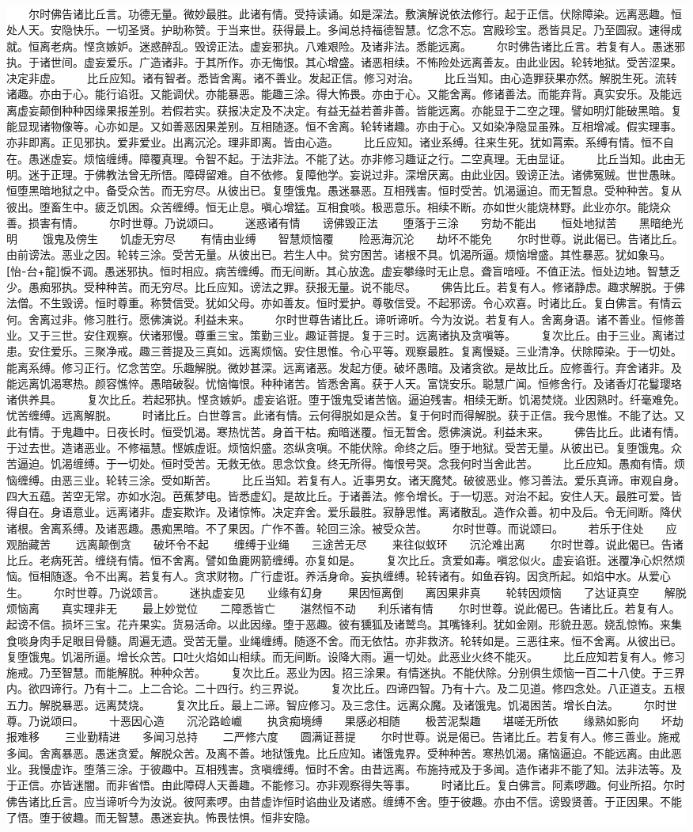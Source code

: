 　　尔时佛告诸比丘言。功德无量。微妙最胜。此诸有情。受持读诵。如是深法。敷演解说依法修行。起于正信。伏除障染。远离恶趣。恒处人天。安隐快乐。一切圣贤。护助称赞。于当来世。获得最上。多闻总持福德智慧。忆念不忘。宫殿珍宝。悉皆具足。乃至圆寂。速得成就。恒离老病。悭贪嫉妒。迷惑醉乱。毁谤正法。虚妄邪执。八难艰险。及诸非法。悉能远离。
　　尔时佛告诸比丘言。若复有人。愚迷邪执。于诸世间。虚妄爱乐。广造诸非。于其所作。亦无悔恨。其心增盛。诸恶相续。不怖险处远离善友。由此业因。轮转地狱。受苦涩果。决定非虚。
　　比丘应知。诸有智者。悉皆舍离。诸不善业。发起正信。修习对治。
　　比丘当知。由心造罪获果亦然。解脱生死。流转诸趣。亦由于心。能行谄诳。又能调伏。亦能暴恶。能趣三涂。得大怖畏。亦由于心。又能舍离。修诸善法。而能弃背。真实安乐。及能远离虚妄颠倒种种因缘果报差别。若假若实。获报决定及不决定。有益无益若善非善。皆能远离。亦能显于二空之理。譬如明灯能破黑暗。复能显现诸物像等。心亦如是。又如善恶因果差别。互相随逐。恒不舍离。轮转诸趣。亦由于心。又如染净隐显虽殊。互相增减。假实理事。亦非即离。正见邪执。爱非爱业。出离沉沦。理非即离。皆由心造。
　　比丘应知。诸业系缚。往来生死。犹如罥索。系缚有情。恒不自在。愚迷虚妄。烦恼缠缚。障覆真理。令智不起。于法非法。不能了达。亦非修习趣证之行。二空真理。无由显证。
　　比丘当知。此由无明。迷于正理。于佛教法曾无所悟。障碍留难。自不依修。复障他学。妄说过非。深增厌离。由此业因。毁谤正法。诸佛冤贼。世世愚昧。恒堕黑暗地狱之中。备受众苦。而无穷尽。从彼出已。复堕饿鬼。愚迷暴恶。互相残害。恒时受苦。饥渴逼迫。而无暂息。受种种苦。复从彼出。堕畜生中。疲乏饥困。众苦缠缚。恒无止息。嗔心增猛。互相食啖。极恶意乐。相续不断。亦如世火能烧林野。此业亦尔。能烧众善。损害有情。
　　尔时世尊。乃说颂曰。
　　迷惑诸有情　　谤佛毁正法
　　堕落于三涂　　穷劫不能出
　　恒处地狱苦　　黑暗绝光明
　　饿鬼及傍生　　饥虚无穷尽
　　有情由业缚　　智慧烦恼覆
　　险恶海沉沦　　劫坏不能免
　　尔时世尊。说此偈已。告诸比丘。由前谤法。恶业之因。轮转三涂。受苦无量。从彼出已。若生人中。贫穷困苦。诸根不具。饥渴所逼。烦恼增盛。其性暴恶。犹如象马。[怡-台+龍]悷不调。愚迷邪执。恒时相应。病苦缠缚。而无间断。其心放逸。虚妄攀缘时无止息。聋盲喑哑。不值正法。恒处边地。智慧乏少。愚痴邪执。受种种苦。而无穷尽。比丘应知。谤法之罪。获报无量。说不能尽。
　　佛告比丘。若复有人。修诸静虑。趣求解脱。于佛法僧。不生毁谤。恒时尊重。称赞信受。犹如父母。亦如善友。恒时爱护。尊敬信受。不起邪谤。令心欢喜。时诸比丘。复白佛言。有情云何。舍离过非。修习胜行。愿佛演说。利益未来。
　　尔时世尊告诸比丘。谛听谛听。今为汝说。若复有人。舍离身语。诸不善业。恒修善业。又于三世。安住观察。伏诸邪慢。尊重三宝。策勤三业。趣证菩提。复于三时。远离诸执及贪嗔等。
　　复次比丘。由于三业。离诸过患。安住爱乐。三聚净戒。趣三菩提及三真如。远离烦恼。安住思惟。令心平等。观察最胜。复离慢疑。三业清净。伏除障染。于一切处。能离系缚。修习正行。忆念苦空。乐趣解脱。微妙甚深。远离诸恶。发起方便。破坏愚暗。及诸贪欲。是故比丘。应修善行。弃舍诸非。及能远离饥渴寒热。颜容憔悴。愚暗破裂。忧恼悔恨。种种诸苦。皆悉舍离。获于人天。富饶安乐。聪慧广闻。恒修舍行。及诸香灯花鬘璎珞诸供养具。
　　复次比丘。若起邪执。悭贪嫉妒。虚妄谄诳。堕于饿鬼受诸苦恼。逼迫残害。相续无断。饥渴焚烧。业因熟时。纤毫难免。忧苦缠缚。远离解脱。
　　时诸比丘。白世尊言。此诸有情。云何得脱如是众苦。复于何时而得解脱。获于正信。我今思惟。不能了达。又此有情。于鬼趣中。日夜长时。恒受饥渴。寒热忧苦。身首干枯。痴暗迷覆。恒无暂舍。愿佛演说。利益未来。
　　佛告比丘。此诸有情。于过去世。造诸恶业。不修福慧。悭嫉虚诳。烦恼炽盛。恣纵贪嗔。不能伏除。命终之后。堕于地狱。受苦无量。从彼出已。复堕饿鬼。众苦逼迫。饥渴缠缚。于一切处。恒时受苦。无救无依。思念饮食。终无所得。悔恨号哭。念我何时当舍此苦。
　　比丘应知。愚痴有情。烦恼缠缚。由恶三业。轮转三涂。受如斯苦。
　　比丘当知。若复有人。近事男女。诸天魔梵。破彼恶业。修习善法。爱乐真谛。审观自身。四大五蕴。苦空无常。亦如水泡。芭蕉梦电。皆悉虚幻。是故比丘。于诸善法。修令增长。于一切恶。对治不起。安住人天。最胜可爱。皆得自在。身语意业。远离诸非。虚妄欺诈。及诸惊怖。决定弃舍。爱乐最胜。寂静思惟。离诸散乱。造作众善。初中及后。令无间断。降伏诸根。舍离系缚。及诸恶趣。愚痴黑暗。不了果因。广作不善。轮回三涂。被受众苦。
　　尔时世尊。而说颂曰。
　　若乐于住处　　应观胎藏苦
　　远离颠倒贪　　破坏令不起
　　缠缚于业绳　　三途苦无尽
　　来往似蚁环　　沉沦难出离
　　尔时世尊。说此偈已。告诸比丘。老病死苦。缠绕有情。恒不舍离。譬如鱼鹿网箭缠缚。亦复如是。
　　复次比丘。贪爱如毒。嗔忿似火。虚妄谄诳。迷覆净心炽然烦恼。恒相随逐。令不出离。若复有人。贪求财物。广行虚诳。养活身命。妄执缠缚。轮转诸有。如鱼吞钩。因贪所起。如焰中水。从爱心生。
　　尔时世尊。乃说颂言。
　　迷执虚妄见　　业缘有幻身
　　果因恒离倒　　离因果非真
　　轮转因烦恼　　了达证真空
　　解脱烦恼离　　真实理非无
　　最上妙觉位　　二障悉皆亡
　　湛然恒不动　　利乐诸有情
　　尔时世尊。说此偈已。告诸比丘。若复有人。起谤不信。损坏三宝。花卉果实。货易活命。以此因缘。堕于恶趣。彼有獯狐及诸鹫鸟。其嘴锋利。犹如金刚。形貌丑恶。娆乱惊怖。来集食啖身肉手足眼目骨髓。周遍无遗。受苦无量。业绳缠缚。随逐不舍。而无依怙。亦非救济。轮转如是。三恶往来。恒不舍离。从彼出已。复堕饿鬼。饥渴所逼。增长众苦。口吐火焰如山相续。而无间断。设降大雨。遍一切处。此恶业火终不能灭。
　　比丘应知若复有人。修习施戒。乃至智慧。而能解脱。种种众苦。
　　复次比丘。恶业为因。招三涂果。有情迷执。不能伏除。分别俱生烦恼一百二十八使。于三界内。欲四谛行。乃有十二。上二合论。二十四行。约三界说。
　　复次比丘。四谛四智。乃有十六。及二见道。修四念处。八正道支。五根五力。解脱暴恶。远离焚烧。
　　复次比丘。最上二谛。智应修习。及三念住。远离众魔。及诸饿鬼。饥渴困苦。增长白法。
　　尔时世尊。乃说颂曰。
　　十恶因心造　　沉沦路崄巇
　　执贪痴境缚　　果感必相随
　　极苦泥梨趣　　堪嗟无所依
　　缘熟如影向　　坏劫报难移
　　三业勤精进　　多闻习总持
　　二严修六度　　圆满证菩提
　　尔时世尊。说是偈已。告诸比丘。若复有人。修三善业。施戒多闻。舍离暴恶。愚迷贪爱。解脱众苦。及离不善。地狱饿鬼。比丘应知。诸饿鬼界。受种种苦。寒热饥渴。痛恼逼迫。不能远离。由此恶业。我慢虚诈。堕落三涂。于彼趣中。互相残害。贪嗔缠缚。恒时不舍。由昔远离。布施持戒及于多闻。造作诸非不能了知。法非法等。及于正信。亦皆迷闇。而非省悟。由此障碍人天善趣。不能修习。亦非观察得失等事。
　　时诸比丘。复白佛言。阿素啰趣。何业所招。尔时佛告诸比丘言。应当谛听今为汝说。彼阿素啰。由昔虚诈恒时谄曲业及诸惑。缠缚不舍。堕于彼趣。亦由不信。谤毁贤善。于正因果。不能了悟。堕于彼趣。而无智慧。愚迷妄执。怖畏怯惧。恒非安隐。